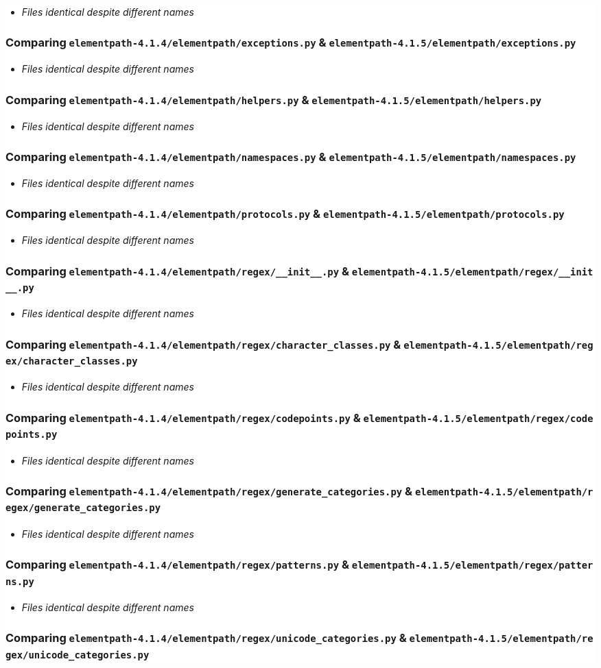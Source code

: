 * *Files identical despite different names*

### Comparing `elementpath-4.1.4/elementpath/exceptions.py` & `elementpath-4.1.5/elementpath/exceptions.py`

 * *Files identical despite different names*

### Comparing `elementpath-4.1.4/elementpath/helpers.py` & `elementpath-4.1.5/elementpath/helpers.py`

 * *Files identical despite different names*

### Comparing `elementpath-4.1.4/elementpath/namespaces.py` & `elementpath-4.1.5/elementpath/namespaces.py`

 * *Files identical despite different names*

### Comparing `elementpath-4.1.4/elementpath/protocols.py` & `elementpath-4.1.5/elementpath/protocols.py`

 * *Files identical despite different names*

### Comparing `elementpath-4.1.4/elementpath/regex/__init__.py` & `elementpath-4.1.5/elementpath/regex/__init__.py`

 * *Files identical despite different names*

### Comparing `elementpath-4.1.4/elementpath/regex/character_classes.py` & `elementpath-4.1.5/elementpath/regex/character_classes.py`

 * *Files identical despite different names*

### Comparing `elementpath-4.1.4/elementpath/regex/codepoints.py` & `elementpath-4.1.5/elementpath/regex/codepoints.py`

 * *Files identical despite different names*

### Comparing `elementpath-4.1.4/elementpath/regex/generate_categories.py` & `elementpath-4.1.5/elementpath/regex/generate_categories.py`

 * *Files identical despite different names*

### Comparing `elementpath-4.1.4/elementpath/regex/patterns.py` & `elementpath-4.1.5/elementpath/regex/patterns.py`

 * *Files identical despite different names*

### Comparing `elementpath-4.1.4/elementpath/regex/unicode_categories.py` & `elementpath-4.1.5/elementpath/regex/unicode_categories.py`
